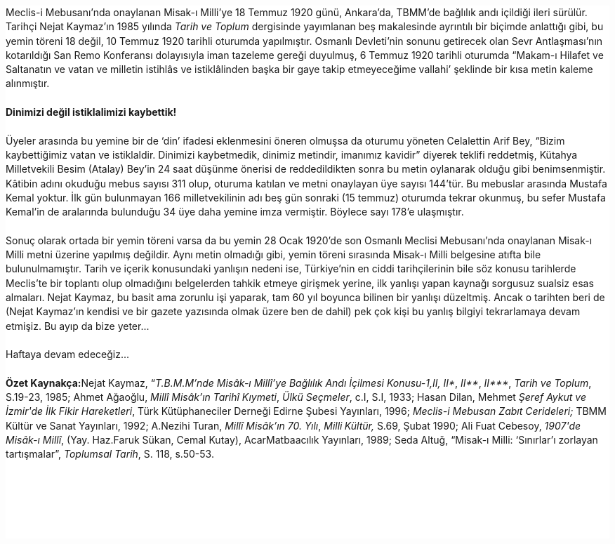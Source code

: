 Meclis-i Mebusanı’nda onaylanan Misak-ı Milli’ye 18 Temmuz 1920 günü, Ankara’da, TBMM’de bağlılık andı içildiği ileri sürülür. Tarihçi Nejat Kaymaz’ın 1985 yılında <i>Tarih ve Toplum</i> dergisinde yayımlanan beş makalesinde ayrıntılı bir biçimde anlattığı gibi, bu yemin töreni 18 değil, 10 Temmuz 1920 tarihli oturumda yapılmıştır. Osmanlı Devleti’nin sonunu getirecek olan Sevr Antlaşması’nın kotarıldığı San Remo Konferansı dolayısıyla iman tazeleme gereği duyulmuş, 6 Temmuz 1920 tarihli oturumda “Makam-ı Hilafet ve Saltanatın ve vatan ve milletin istihlâs ve istiklâlinden başka bir gaye takip etmeyeceğime vallahi’ şeklinde bir kısa metin kaleme alınmıştır.   <b><br/><br/>Dinimizi değil istiklalimizi kaybettik!</b>   <br/><br/>Üyeler arasında bu yemine bir de ‘din’ ifadesi eklenmesini öneren olmuşsa da oturumu yöneten Celalettin Arif Bey, “Bizim kaybettiğimiz vatan ve istiklaldir. Dinimizi kaybetmedik, dinimiz metindir, imanımız kavidir” diyerek teklifi reddetmiş, Kütahya Milletvekili Besim (Atalay) Bey’in 24 saat düşünme önerisi de reddedildikten sonra bu metin oylanarak olduğu gibi benimsenmiştir. Kâtibin adını okuduğu mebus sayısı 311 olup, oturuma katılan ve metni onaylayan üye sayısı 144’tür. Bu mebuslar arasında Mustafa Kemal yoktur. İlk gün bulunmayan 166 milletvekilinin adı beş gün sonraki (15 temmuz) oturumda tekrar okunmuş, bu sefer Mustafa Kemal’in de aralarında bulunduğu 34 üye daha yemine imza vermiştir. Böylece sayı 178’e ulaşmıştır. <br/><br/>Sonuç olarak ortada bir yemin töreni varsa da bu yemin 28 Ocak 1920’de son Osmanlı Meclisi Mebusanı’nda onaylanan Misak-ı Milli metni üzerine yapılmış değildir. Aynı metin olmadığı gibi, yemin töreni sırasında Misak-ı Milli belgesine atıfta bile bulunulmamıştır. Tarih ve içerik konusundaki yanlışın nedeni ise, Türkiye’nin en ciddi tarihçilerinin bile söz konusu tarihlerde Meclis’te bir toplantı olup olmadığını belgelerden tahkik etmeye girişmek yerine, ilk yanlışı yapan kaynağı sorgusuz sualsiz esas almaları. Nejat Kaymaz, bu basit ama zorunlu işi yaparak, tam 60 yıl boyunca bilinen bir yanlışı düzeltmiş. Ancak o tarihten beri de (Nejat Kaymaz’ın kendisi ve bir gazete yazısında olmak üzere ben de dahil) pek çok kişi bu yanlış bilgiyi tekrarlamaya devam etmişiz. Bu ayıp da bize yeter... <br/><br/>Haftaya devam edeceğiz...<b><br/><br/>Özet Kaynakça:</b><i></i>Nejat Kaymaz, “<i>T.B.M.M’nde Misâk-ı Millî’ye Bağlılık Andı İçilmesi Konusu-1,II, II*</i>, <i>II**</i>, <i>II***</i>, <i>Tarih ve Toplum</i>, S.19-23, 1985; Ahmet Ağaoğlu, <i>Millî Misâk’ın Tarihî Kıymeti</i>, <i>Ülkü Seçmeler</i>, c.I, S.I, 1933; Hasan Dilan, Mehmet <i>Şeref Aykut ve İzmir'de İlk Fikir Hareketleri</i>, Türk Kütüphaneciler Derneği Edirne Şubesi Yayınları, 1996; <i>Meclis-i Mebusan Zabıt Cerideleri;</i> TBMM Kültür ve Sanat Yayınları, 1992; A.Nezihi Turan, <i>Millî Misâk’ın 70. Yılı</i>, <i>Milli<b> </b>Kültür,</i> S.69, Şubat 1990; Ali Fuat Cebesoy, <i>1907'de Misâk-ı Millî</i>, (Yay. Haz.Faruk Sükan, Cemal Kutay), AcarMatbaacılık Yayınları, 1989; Seda Altuğ, “Misak-ı Milli: ‘Sınırlar’ı zorlayan tartışmalar”, <i>Toplumsal Tarih</i>, S. 118, s.50-53.</p>
<br/>
<br/>
<br/>



<br/>


<div id="taraf_not">
</div>

</div>


</div>
